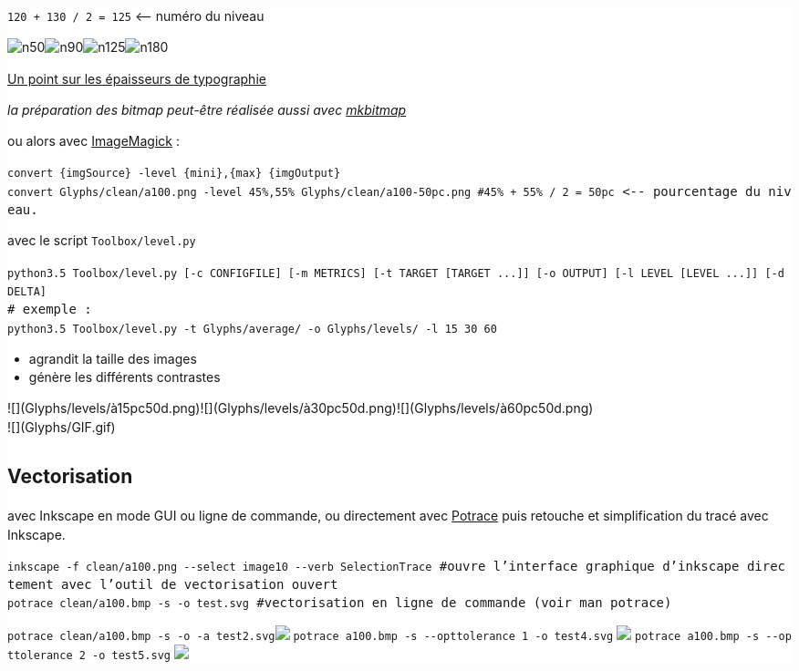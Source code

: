 `120 + 130 / 2 = 125` <-- numéro du niveau

![n50](Glyphs/clean/a100-n50.png)![n90](Glyphs/clean/a100-n90.png)![n125](Glyphs/clean/a100-n125.png)![n180](Glyphs/clean/a100-n180.png)

[Un point sur les épaisseurs de typographie](http://bigelowandholmes.typepad.com/bigelow-holmes/2015/07/on-font-weight.html)

*la préparation des bitmap peut-être réalisée aussi avec [mkbitmap](http://potrace.sourceforge.net/mkbitmap.html)*

ou alors avec [ImageMagick](https://www.imagemagick.org/Usage/color_mods/#level) :
<pre>
<code>convert {imgSource} -level {mini},{max} {imgOutput}</code>
<code>convert Glyphs/clean/a100.png -level 45%,55% Glyphs/clean/a100-50pc.png #45% + 55% / 2 = 50pc</code> <-- pourcentage du niveau.
</pre>

avec le script `Toolbox/level.py`
<pre>
<code>python3.5 Toolbox/level.py [-c CONFIGFILE] [-m METRICS] [-t TARGET [TARGET ...]] [-o OUTPUT] [-l LEVEL [LEVEL ...]] [-d DELTA]</code>
# exemple :
<code>python3.5 Toolbox/level.py -t Glyphs/average/ -o Glyphs/levels/ -l 15 30 60</code>
</pre>

* agrandit la taille des images
* génère les différents contrastes

<div class="flex-tier">![](Glyphs/levels/à15pc50d.png)![](Glyphs/levels/à30pc50d.png)![](Glyphs/levels/à60pc50d.png)</div>
![](Glyphs/GIF.gif)

## Vectorisation
avec Inkscape en mode GUI ou ligne de commande, ou directement avec [Potrace](http://potrace.sourceforge.net/) puis retouche et simplification du tracé avec Inkscape.
<pre>
<code>inkscape -f clean/a100.png --select image10 --verb SelectionTrace</code> #ouvre l’interface graphique d’inkscape directement avec l’outil de vectorisation ouvert
<code>potrace clean/a100.bmp -s -o test.svg</code> #vectorisation en ligne de commande (voir man potrace)
</pre>
`potrace clean/a100.bmp -s -o -a test2.svg`![](Glyphs/clean/test2.svg) `potrace a100.bmp -s --opttolerance 1 -o test4.svg` ![](Glyphs/clean/test4.svg) `potrace a100.bmp -s --opttolerance 2 -o test5.svg` ![](Glyphs/clean/test5.svg)
